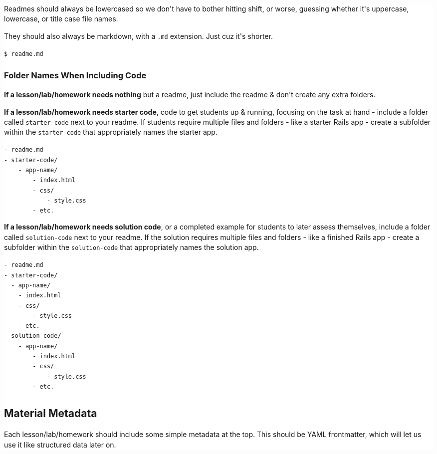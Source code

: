 Readmes should always be lowercased so we don't have to bother hitting shift, or worse, guessing whether it's uppercase, lowercase, or title case file names.

They should also always be markdown, with a `.md` extension. Just cuz it's shorter.

```
$ readme.md
```

### Folder Names When Including Code

**If a lesson/lab/homework needs nothing** but a readme, just include the readme & don't create any extra folders.

**If a lesson/lab/homework needs starter code**, code to get students up & running, focusing on the task at hand -  include a folder called `starter-code` next to your readme.  If students require multiple files and folders - like a starter Rails app - create a subfolder within the `starter-code` that appropriately names the starter app.

```
- readme.md
- starter-code/
    - app-name/
        - index.html
        - css/
            - style.css
        - etc.
```

**If a lesson/lab/homework needs solution code**, or a completed example for students to later assess themselves, include a folder called `solution-code` next to your readme.  If the solution requires multiple files and folders - like a finished Rails app - create a subfolder within the `solution-code` that appropriately names the solution app.

```
- readme.md
- starter-code/
  - app-name/
    - index.html
    - css/
        - style.css
    - etc.
- solution-code/
    - app-name/
        - index.html
        - css/
            - style.css
        - etc.
```


<a name="material-metadata"></a>
## Material Metadata

Each lesson/lab/homework should include some simple metadata at the top. This should be YAML frontmatter, which will let us use it like structured data later on.
